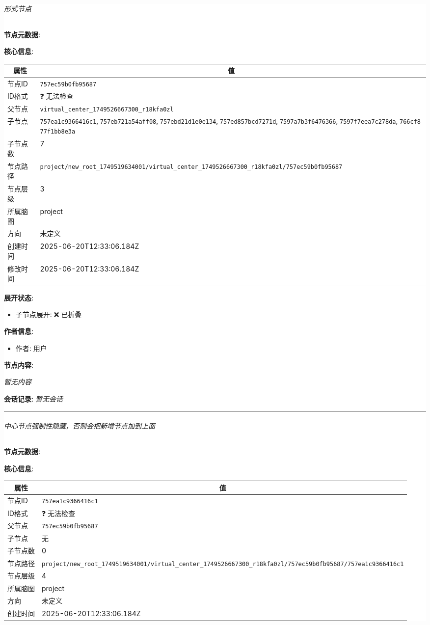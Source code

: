 ###### 形式节点

**节点元数据**:

**核心信息**:

| 属性 | 值 |
|------|-----|
| 节点ID | `757ec59b0fb95687` |
| ID格式 | ❓ 无法检查 |
| 父节点 | `virtual_center_1749526667300_r18kfa0zl` |
| 子节点 | `757ea1c9366416c1`, `757eb721a54aff08`, `757ebd21d1e0e134`, `757ed857bcd7271d`, `7597a7b3f6476366`, `7597f7eea7c278da`, `766cf877f1bb8e3a` |
| 子节点数 | 7 |
| 节点路径 | `project/new_root_1749519634001/virtual_center_1749526667300_r18kfa0zl/757ec59b0fb95687` |
| 节点层级 | 3 |
| 所属脑图 | project |
| 方向 | 未定义 |
| 创建时间 | 2025-06-20T12:33:06.184Z |
| 修改时间 | 2025-06-20T12:33:06.184Z |

**展开状态**:

- 子节点展开: ❌ 已折叠

**作者信息**:

- 作者: 用户

**节点内容**:

*暂无内容*

**会话记录**: *暂无会话*

---

###### 中心节点强制性隐藏，否则会把新增节点加到上面

**节点元数据**:

**核心信息**:

| 属性 | 值 |
|------|-----|
| 节点ID | `757ea1c9366416c1` |
| ID格式 | ❓ 无法检查 |
| 父节点 | `757ec59b0fb95687` |
| 子节点 | 无 |
| 子节点数 | 0 |
| 节点路径 | `project/new_root_1749519634001/virtual_center_1749526667300_r18kfa0zl/757ec59b0fb95687/757ea1c9366416c1` |
| 节点层级 | 4 |
| 所属脑图 | project |
| 方向 | 未定义 |
| 创建时间 | 2025-06-20T12:33:06.184Z |